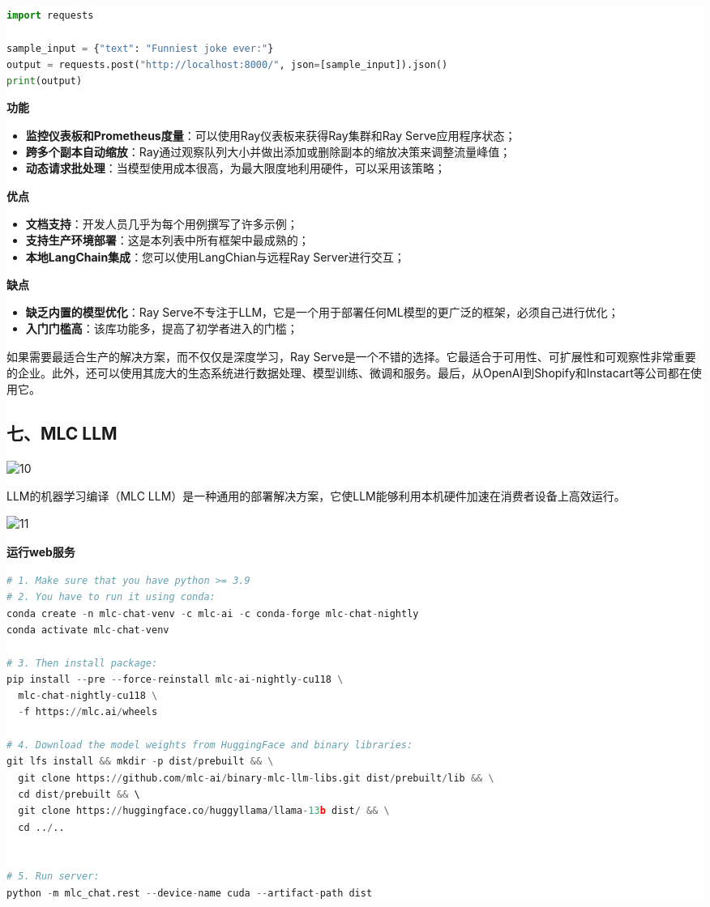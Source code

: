 ```python
import requests

sample_input = {"text": "Funniest joke ever:"}
output = requests.post("http://localhost:8000/", json=[sample_input]).json()
print(output)
```

**功能**

  - **监控仪表板和Prometheus度量**：可以使用Ray仪表板来获得Ray集群和Ray Serve应用程序状态；
  - **跨多个副本自动缩放**：Ray通过观察队列大小并做出添加或删除副本的缩放决策来调整流量峰值；
  - **动态请求批处理**：当模型使用成本很高，为最大限度地利用硬件，可以采用该策略；

**优点**

  - **文档支持**：开发人员几乎为每个用例撰写了许多示例；
  - **支持生产环境部署**：这是本列表中所有框架中最成熟的；
  - **本地LangChain集成**：您可以使用LangChian与远程Ray Server进行交互；

**缺点**

  - **缺乏内置的模型优化**：Ray Serve不专注于LLM，它是一个用于部署任何ML模型的更广泛的框架，必须自己进行优化；
  - **入门门槛高**：该库功能多，提高了初学者进入的门槛；

如果需要最适合生产的解决方案，而不仅仅是深度学习，Ray Serve是一个不错的选择。它最适合于可用性、可扩展性和可观察性非常重要的企业。此外，还可以使用其庞大的生态系统进行数据处理、模型训练、微调和服务。最后，从OpenAI到Shopify和Instacart等公司都在使用它。

## 七、MLC LLM

![10](1-LLM%E4%B8%83%E7%A7%8D%E6%8E%A8%E7%90%86%E6%9C%8D%E5%8A%A1%E6%A1%86%E6%9E%B6%E6%80%BB%E7%BB%93.assets/10.png)

LLM的机器学习编译（MLC LLM）是一种通用的部署解决方案，它使LLM能够利用本机硬件加速在消费者设备上高效运行。

![11](1-LLM%E4%B8%83%E7%A7%8D%E6%8E%A8%E7%90%86%E6%9C%8D%E5%8A%A1%E6%A1%86%E6%9E%B6%E6%80%BB%E7%BB%93.assets/11.png)

**运行web服务**

```python
# 1. Make sure that you have python >= 3.9
# 2. You have to run it using conda:
conda create -n mlc-chat-venv -c mlc-ai -c conda-forge mlc-chat-nightly
conda activate mlc-chat-venv

# 3. Then install package:
pip install --pre --force-reinstall mlc-ai-nightly-cu118 \
  mlc-chat-nightly-cu118 \
  -f https://mlc.ai/wheels

# 4. Download the model weights from HuggingFace and binary libraries:
git lfs install && mkdir -p dist/prebuilt && \
  git clone https://github.com/mlc-ai/binary-mlc-llm-libs.git dist/prebuilt/lib && \
  cd dist/prebuilt && \  
  git clone https://huggingface.co/huggyllama/llama-13b dist/ && \
  cd ../..
  
  
# 5. Run server:
python -m mlc_chat.rest --device-name cuda --artifact-path dist
```
